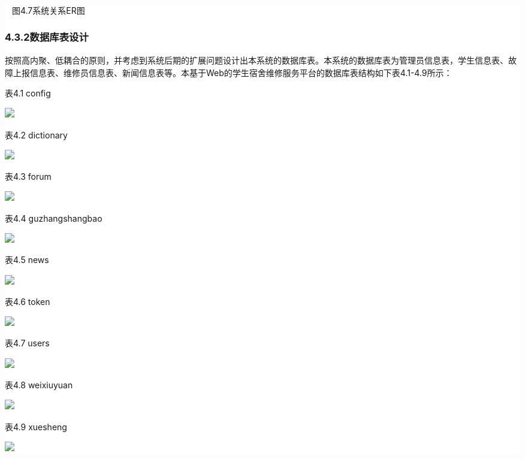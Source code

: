 `　`图4.7系统关系ER图
### 4.3.2数据库表设计
按照高内聚、低耦合的原则，并考虑到系统后期的扩展问题设计出本系统的数据库表。本系统的数据库表为管理员信息表，学生信息表、故障上报信息表、维修员信息表、新闻信息表等。本基于Web的学生宿舍维修服务平台的数据库表结构如下表4.1-4.9所示：

表4.1 config

![](/md/blog.015.png)




表4.2 dictionary

![](/md/blog.016.png)

表4.3 forum

![](/md/blog.017.png)





表4.4 guzhangshangbao

![](/md/blog.018.png)

表4.5 news

![](/md/blog.019.png)






表4.6 token

![](/md/blog.020.png)

表4.7 users

![](/md/blog.021.png)

表4.8 weixiuyuan

![](/md/blog.022.png)

表4.9 xuesheng

![](/md/blog.023.png)










